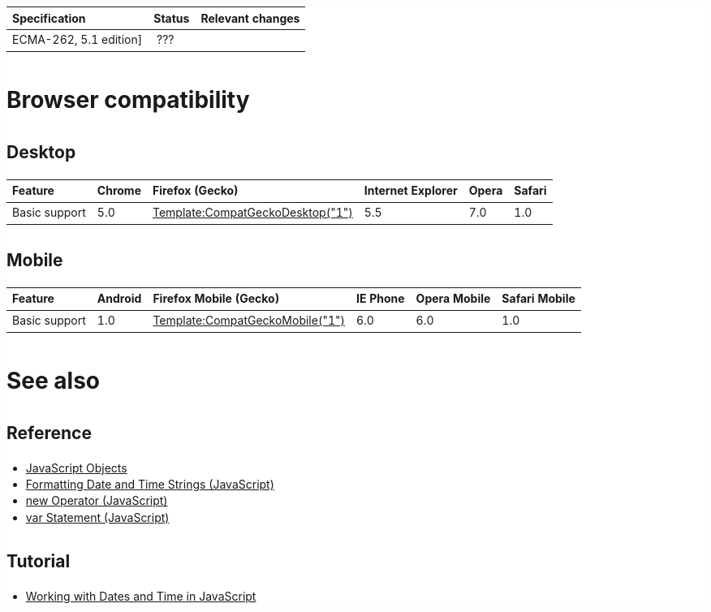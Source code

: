 |Specification|Status|Relevant changes|
|:------------|:-----|:---------------|
|ECMA-262, 5.1 edition]| ???||

# <span>Browser compatibility</span>

## <span>Desktop</span>

|Feature|Chrome|Firefox (Gecko)|Internet Explorer|Opera|Safari|
|:------|:-----|:--------------|:----------------|:----|:-----|
|Basic support|5.0|[Template:CompatGeckoDesktop("1")](/w/index.php?title=Template:CompatGeckoDesktop(%221%22)&action=edit&redlink=1)|5.5|7.0|1.0|

## <span>Mobile</span>

|Feature|Android|Firefox Mobile (Gecko)|IE Phone|Opera Mobile|Safari Mobile|
|:------|:------|:---------------------|:-------|:-----------|:------------|
|Basic support|1.0|[Template:CompatGeckoMobile("1")](/w/index.php?title=Template:CompatGeckoMobile(%221%22)&action=edit&redlink=1)|6.0|6.0|1.0|

# <span>See also</span>

## <span>Reference</span>

-   [JavaScript Objects](/w/index.php?title=JavaScript_Objects&action=edit&redlink=1)
-   [Formatting Date and Time Strings (JavaScript)](/w/index.php?title=Formatting_Date_and_Time_Strings_(JavaScript)&action=edit&redlink=1)
-   [new Operator (JavaScript)](/w/index.php?title=new_Operator_(JavaScript)&action=edit&redlink=1)
-   [var Statement (JavaScript)](/w/index.php?title=var_Statement_(JavaScript)&action=edit&redlink=1)

## <span>Tutorial</span>

-   [Working with Dates and Time in JavaScript](/w/index.php?title=Working_with_Dates_and_Time_in_JavaScript&action=edit&redlink=1)
